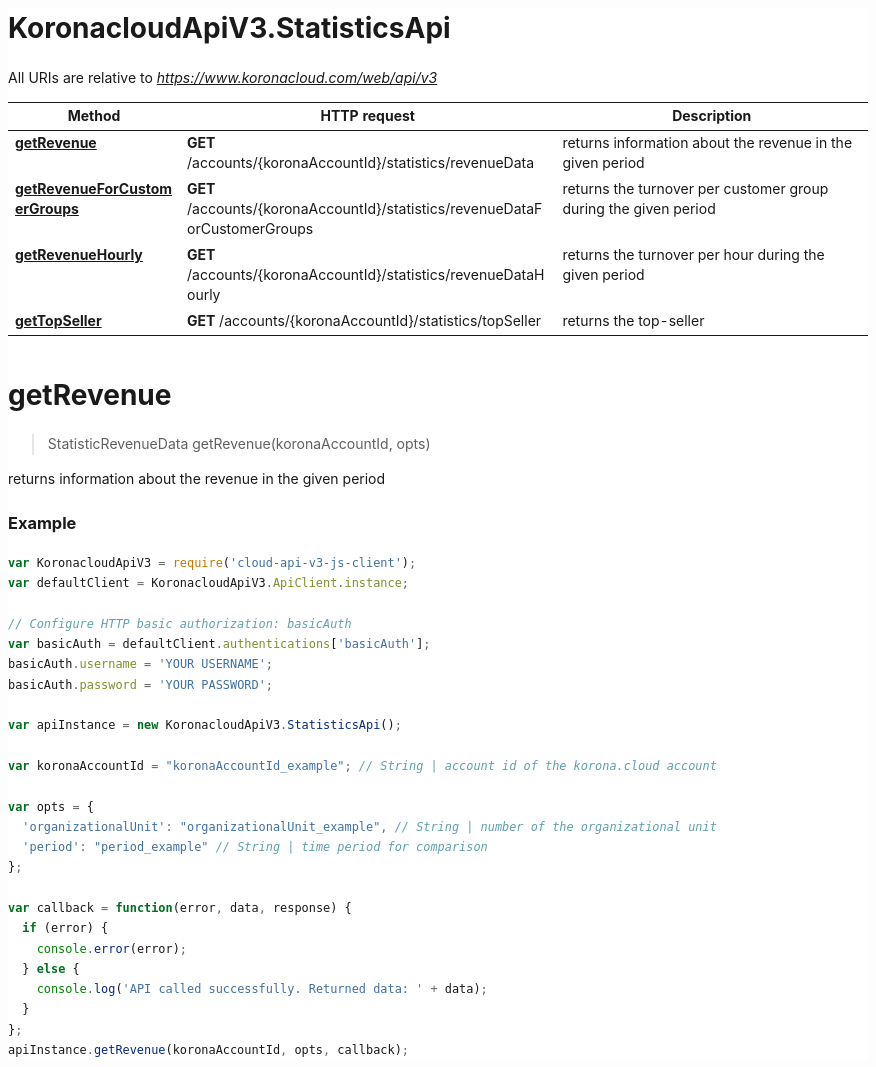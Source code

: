 # KoronacloudApiV3.StatisticsApi

All URIs are relative to *https://www.koronacloud.com/web/api/v3*

Method | HTTP request | Description
------------- | ------------- | -------------
[**getRevenue**](StatisticsApi.md#getRevenue) | **GET** /accounts/{koronaAccountId}/statistics/revenueData | returns information about the revenue in the given period
[**getRevenueForCustomerGroups**](StatisticsApi.md#getRevenueForCustomerGroups) | **GET** /accounts/{koronaAccountId}/statistics/revenueDataForCustomerGroups | returns the turnover per customer group during the given period
[**getRevenueHourly**](StatisticsApi.md#getRevenueHourly) | **GET** /accounts/{koronaAccountId}/statistics/revenueDataHourly | returns the turnover per hour during the given period
[**getTopSeller**](StatisticsApi.md#getTopSeller) | **GET** /accounts/{koronaAccountId}/statistics/topSeller | returns the top-seller


<a name="getRevenue"></a>
# **getRevenue**
> StatisticRevenueData getRevenue(koronaAccountId, opts)

returns information about the revenue in the given period



### Example
```javascript
var KoronacloudApiV3 = require('cloud-api-v3-js-client');
var defaultClient = KoronacloudApiV3.ApiClient.instance;

// Configure HTTP basic authorization: basicAuth
var basicAuth = defaultClient.authentications['basicAuth'];
basicAuth.username = 'YOUR USERNAME';
basicAuth.password = 'YOUR PASSWORD';

var apiInstance = new KoronacloudApiV3.StatisticsApi();

var koronaAccountId = "koronaAccountId_example"; // String | account id of the korona.cloud account

var opts = { 
  'organizationalUnit': "organizationalUnit_example", // String | number of the organizational unit
  'period': "period_example" // String | time period for comparison
};

var callback = function(error, data, response) {
  if (error) {
    console.error(error);
  } else {
    console.log('API called successfully. Returned data: ' + data);
  }
};
apiInstance.getRevenue(koronaAccountId, opts, callback);
```
